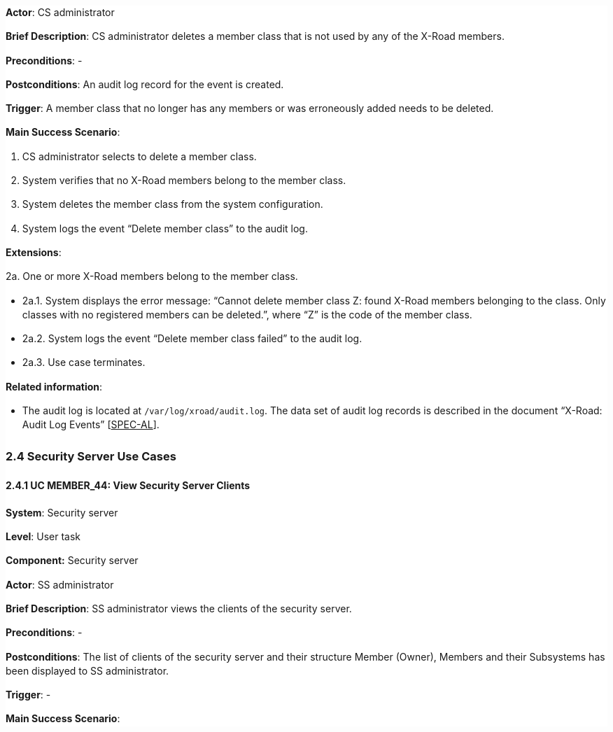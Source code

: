 **Actor**: CS administrator

**Brief Description**: CS administrator deletes a member class that is not used by any of the X-Road members.

**Preconditions**: -

**Postconditions**: An audit log record for the event is created.

**Trigger**: A member class that no longer has any members or was erroneously added needs to be deleted.

**Main Success Scenario**:

1.  CS administrator selects to delete a member class.

2.  System verifies that no X-Road members belong to the member class.

3.  System deletes the member class from the system configuration.

4.  System logs the event “Delete member class” to the audit log.

**Extensions**:

2a. One or more X-Road members belong to the member class.

  - 2a.1. System displays the error message: “Cannot delete member class Z: found X-Road members belonging to the class. Only classes with no registered members can be deleted.”, where “Z” is the code of the member class.

  - 2a.2. System logs the event “Delete member class failed” to the audit log.

  - 2a.3. Use case terminates.

**Related information**:

-   The audit log is located at `/var/log/xroad/audit.log`. The data set of audit log records is described in the document “X-Road: Audit Log Events” \[[SPEC-AL](#Ref_SPEC-AL)\].


### 2.4 Security Server Use Cases


#### 2.4.1 UC MEMBER\_44: View Security Server Clients

**System**: Security server

**Level**: User task

**Component:** Security server

**Actor**: SS administrator

**Brief Description**: SS administrator views the clients of the security server.

**Preconditions**: -

**Postconditions**: The list of clients of the security server and their structure Member (Owner), Members and their Subsystems has been displayed to SS administrator.

**Trigger**: -

**Main Success Scenario**:
